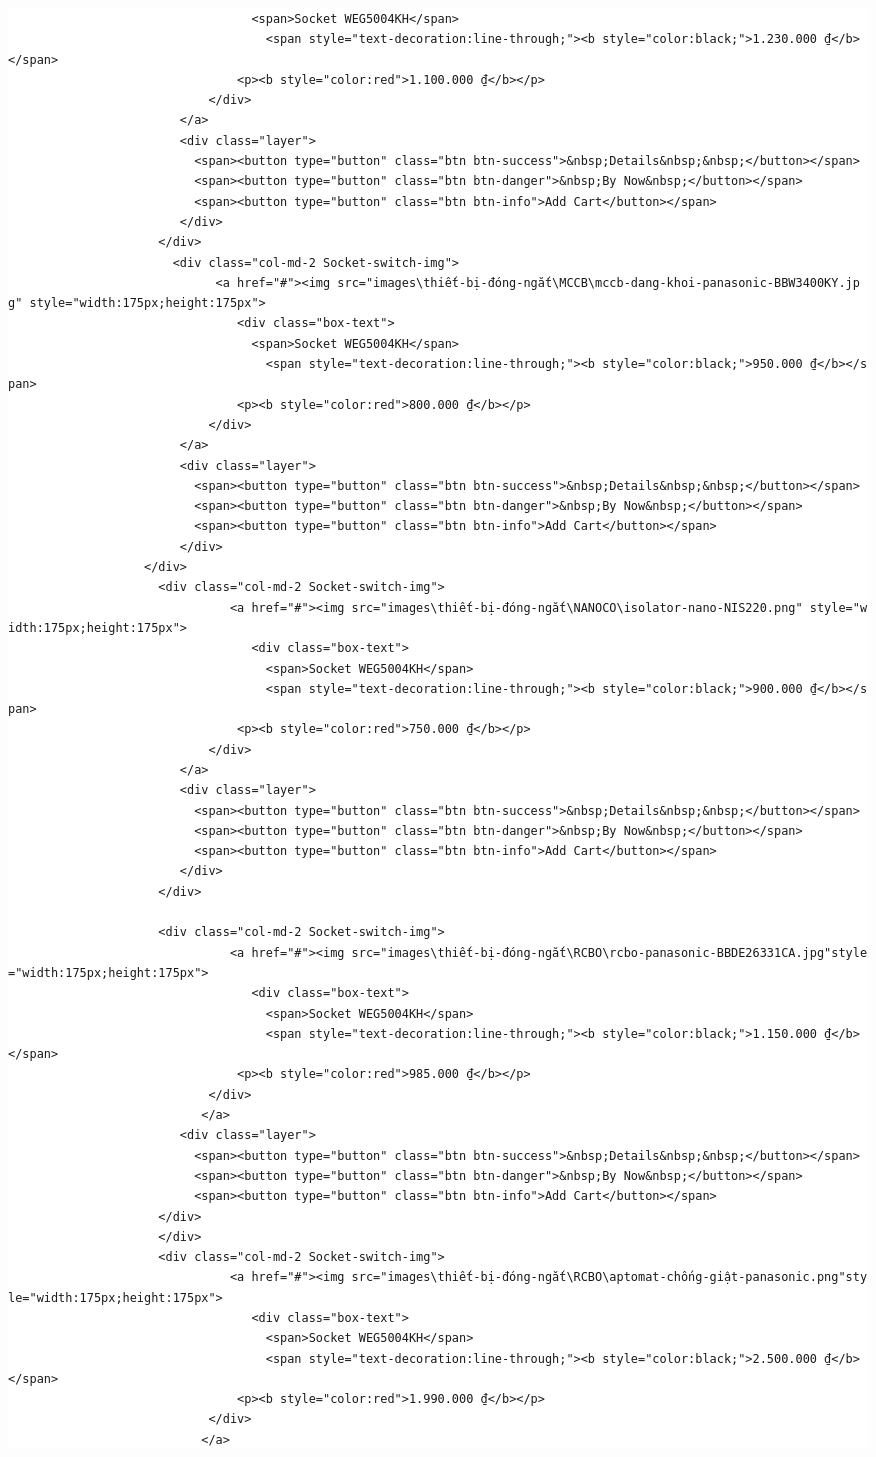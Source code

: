                                       <span>Socket WEG5004KH</span>
                                        <span style="text-decoration:line-through;"><b style="color:black;">1.230.000 ₫</b></span>
                                    <p><b style="color:red">1.100.000 ₫</b></p>
                                </div>
                            </a>
                            <div class="layer">
                              <span><button type="button" class="btn btn-success">&nbsp;Details&nbsp;&nbsp;</button></span>
                              <span><button type="button" class="btn btn-danger">&nbsp;By Now&nbsp;</button></span>
                              <span><button type="button" class="btn btn-info">Add Cart</button></span>
                            </div>
                         </div>
                           <div class="col-md-2 Socket-switch-img">
                                 <a href="#"><img src="images\thiết-bị-đóng-ngắt\MCCB\mccb-dang-khoi-panasonic-BBW3400KY.jpg" style="width:175px;height:175px">
                                    <div class="box-text">
                                      <span>Socket WEG5004KH</span>
                                        <span style="text-decoration:line-through;"><b style="color:black;">950.000 ₫</b></span>
                                    <p><b style="color:red">800.000 ₫</b></p>
                                </div>
                            </a>
                            <div class="layer">
                              <span><button type="button" class="btn btn-success">&nbsp;Details&nbsp;&nbsp;</button></span>
                              <span><button type="button" class="btn btn-danger">&nbsp;By Now&nbsp;</button></span>
                              <span><button type="button" class="btn btn-info">Add Cart</button></span>
                            </div>
                       </div>
                         <div class="col-md-2 Socket-switch-img">
                                   <a href="#"><img src="images\thiết-bị-đóng-ngắt\NANOCO\isolator-nano-NIS220.png" style="width:175px;height:175px">
                                      <div class="box-text">
                                        <span>Socket WEG5004KH</span>
                                        <span style="text-decoration:line-through;"><b style="color:black;">900.000 ₫</b></span>
                                    <p><b style="color:red">750.000 ₫</b></p>
                                </div>
                            </a>
                            <div class="layer">
                              <span><button type="button" class="btn btn-success">&nbsp;Details&nbsp;&nbsp;</button></span>
                              <span><button type="button" class="btn btn-danger">&nbsp;By Now&nbsp;</button></span>
                              <span><button type="button" class="btn btn-info">Add Cart</button></span>
                            </div>
                         </div>

                         <div class="col-md-2 Socket-switch-img">
                                   <a href="#"><img src="images\thiết-bị-đóng-ngắt\RCBO\rcbo-panasonic-BBDE26331CA.jpg"style="width:175px;height:175px">
                                      <div class="box-text">
                                        <span>Socket WEG5004KH</span>
                                        <span style="text-decoration:line-through;"><b style="color:black;">1.150.000 ₫</b></span>
                                    <p><b style="color:red">985.000 ₫</b></p>
                                </div>
                               </a>
                            <div class="layer">
                              <span><button type="button" class="btn btn-success">&nbsp;Details&nbsp;&nbsp;</button></span>
                              <span><button type="button" class="btn btn-danger">&nbsp;By Now&nbsp;</button></span>
                              <span><button type="button" class="btn btn-info">Add Cart</button></span>
                         </div>
                         </div>
                         <div class="col-md-2 Socket-switch-img">
                                   <a href="#"><img src="images\thiết-bị-đóng-ngắt\RCBO\aptomat-chống-giật-panasonic.png"style="width:175px;height:175px">
                                      <div class="box-text">
                                        <span>Socket WEG5004KH</span>
                                        <span style="text-decoration:line-through;"><b style="color:black;">2.500.000 ₫</b></span>
                                    <p><b style="color:red">1.990.000 ₫</b></p>
                                </div>
                               </a>